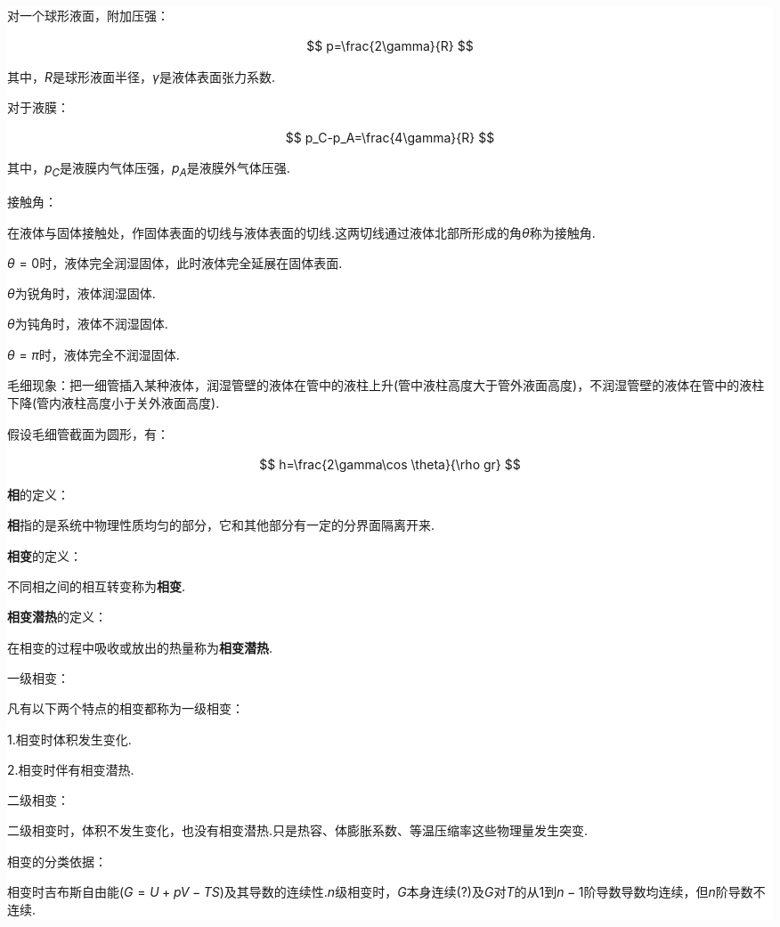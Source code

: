 对一个球形液面，附加压强：

$$
p=\frac{2\gamma}{R}
$$

其中，$R$是球形液面半径，$\gamma$是液体表面张力系数.

对于液膜：

$$
p_C-p_A=\frac{4\gamma}{R}
$$

其中，$p_C$是液膜内气体压强，$p_A$是液膜外气体压强.

接触角：

在液体与固体接触处，作固体表面的切线与液体表面的切线.这两切线通过液体北部所形成的角$\theta$称为接触角.

$\theta=0$时，液体完全润湿固体，此时液体完全延展在固体表面.

$\theta$为锐角时，液体润湿固体.

$\theta$为钝角时，液体不润湿固体.

$\theta=\pi$时，液体完全不润湿固体.

毛细现象：把一细管插入某种液体，润湿管壁的液体在管中的液柱上升(管中液柱高度大于管外液面高度)，不润湿管壁的液体在管中的液柱下降(管内液柱高度小于关外液面高度).

假设毛细管截面为圆形，有：

$$
h=\frac{2\gamma\cos \theta}{\rho gr} 
$$

**相**的定义：

**相**指的是系统中物理性质均匀的部分，它和其他部分有一定的分界面隔离开来.

**相变**的定义：

不同相之间的相互转变称为**相变**.

**相变潜热**的定义：

在相变的过程中吸收或放出的热量称为**相变潜热**.

一级相变：

凡有以下两个特点的相变都称为一级相变：

1.相变时体积发生变化. 

2.相变时伴有相变潜热.

二级相变：

二级相变时，体积不发生变化，也没有相变潜热.只是热容、体膨胀系数、等温压缩率这些物理量发生突变.

相变的分类依据：

相变时吉布斯自由能($G=U+pV-TS$)及其导数的连续性.$n$级相变时，$G$本身连续(?)及$G$对$T$的从$1$到$n-1$阶导数导数均连续，但$n$阶导数不连续.
